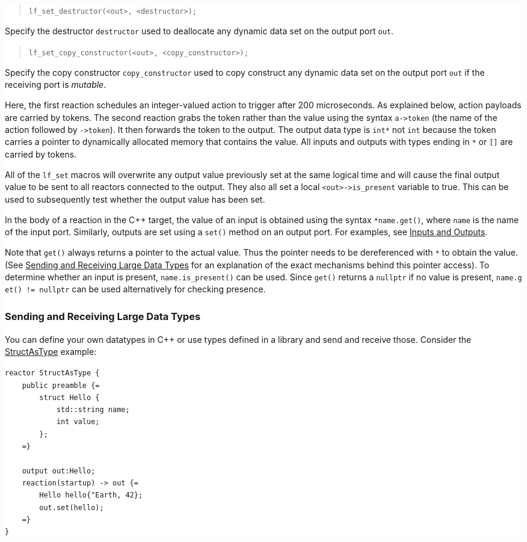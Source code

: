 > `lf_set_destructor(<out>, <destructor>);`

Specify the destructor `destructor` used to deallocate any dynamic data set on the output port `out`.

> `lf_set_copy_constructor(<out>, <copy_constructor>);`

Specify the copy constructor `copy_constructor` used to copy construct any dynamic data set on the output port `out` if the receiving port is $mutable$.

Here, the first reaction schedules an integer-valued action to trigger after 200 microseconds. As explained below, action payloads are carried by tokens. The second reaction grabs the token rather than the value using the syntax `a->token` (the name of the action followed by `->token`). It then forwards the token to the output. The output data type is `int*` not `int` because the token carries a pointer to dynamically allocated memory that contains the value. All inputs and outputs with types ending in `*` or `[]` are carried by tokens.

All of the `lf_set` macros will overwrite any output value previously set at the same logical time and will cause the final output value to be sent to all reactors connected to the output. They also all set a local `<out>->is_present` variable to true. This can be used to subsequently test whether the output value has been set.

</div>

<div class="lf-cpp">

In the body of a reaction in the C++ target, the value of an input is obtained using the syntax `*name.get()`, where `name` is the name of the input port. Similarly, outputs are set using a `set()` method on an output port. For examples, see [Inputs and Outputs](/docs/handbook/inputs-and-outputs).

Note that `get()` always returns a pointer to the actual value. Thus the pointer needs to be dereferenced with `*` to obtain the value. (See [Sending and Receiving Large Data Types](#sending-and-receiving-large-data-types) for an explanation of the exact mechanisms behind this pointer access).
To determine whether an input is present, `name.is_present()` can be used. Since `get()` returns a `nullptr` if no value is present, `name.get() != nullptr` can be used alternatively for checking presence.

### Sending and Receiving Large Data Types

You can define your own datatypes in C++ or use types defined in a library and send and receive those. Consider the [StructAsType](https://github.com/lf-lang/lingua-franca/blob/master/test/Cpp/src/StructAsType.lf) example:

```lf-cpp
reactor StructAsType {
    public preamble {=
        struct Hello {
            std::string name;
            int value;
        };
    =}

    output out:Hello;
    reaction(startup) -> out {=
        Hello hello{"Earth, 42};
        out.set(hello);
    =}
}
```

